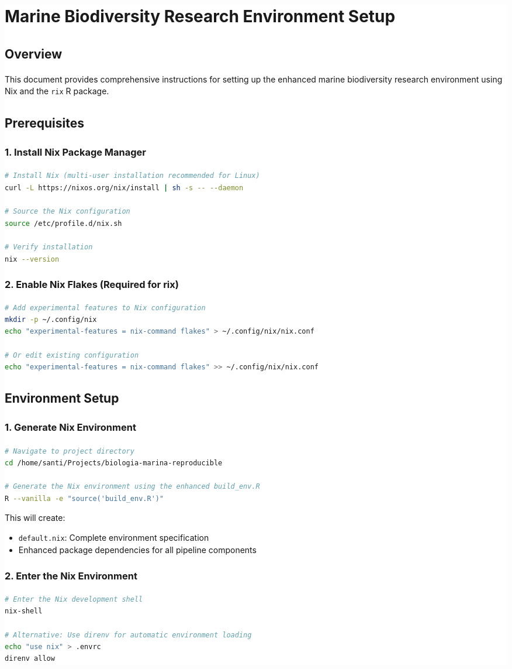 # Marine Biodiversity Research Environment Setup

## Overview
This document provides comprehensive instructions for setting up the enhanced marine biodiversity research environment using Nix and the `rix` R package.

## Prerequisites

### 1. Install Nix Package Manager
```bash
# Install Nix (multi-user installation recommended for Linux)
curl -L https://nixos.org/nix/install | sh -s -- --daemon

# Source the Nix configuration
source /etc/profile.d/nix.sh

# Verify installation
nix --version
```

### 2. Enable Nix Flakes (Required for rix)
```bash
# Add experimental features to Nix configuration
mkdir -p ~/.config/nix
echo "experimental-features = nix-command flakes" > ~/.config/nix/nix.conf

# Or edit existing configuration
echo "experimental-features = nix-command flakes" >> ~/.config/nix/nix.conf
```

## Environment Setup

### 1. Generate Nix Environment
```bash
# Navigate to project directory
cd /home/santi/Projects/biologia-marina-reproducible

# Generate the Nix environment using the enhanced build_env.R
R --vanilla -e "source('build_env.R')"
```

This will create:
- `default.nix`: Complete environment specification
- Enhanced package dependencies for all pipeline components

### 2. Enter the Nix Environment
```bash
# Enter the Nix development shell
nix-shell

# Alternative: Use direnv for automatic environment loading
echo "use nix" > .envrc
direnv allow
```
